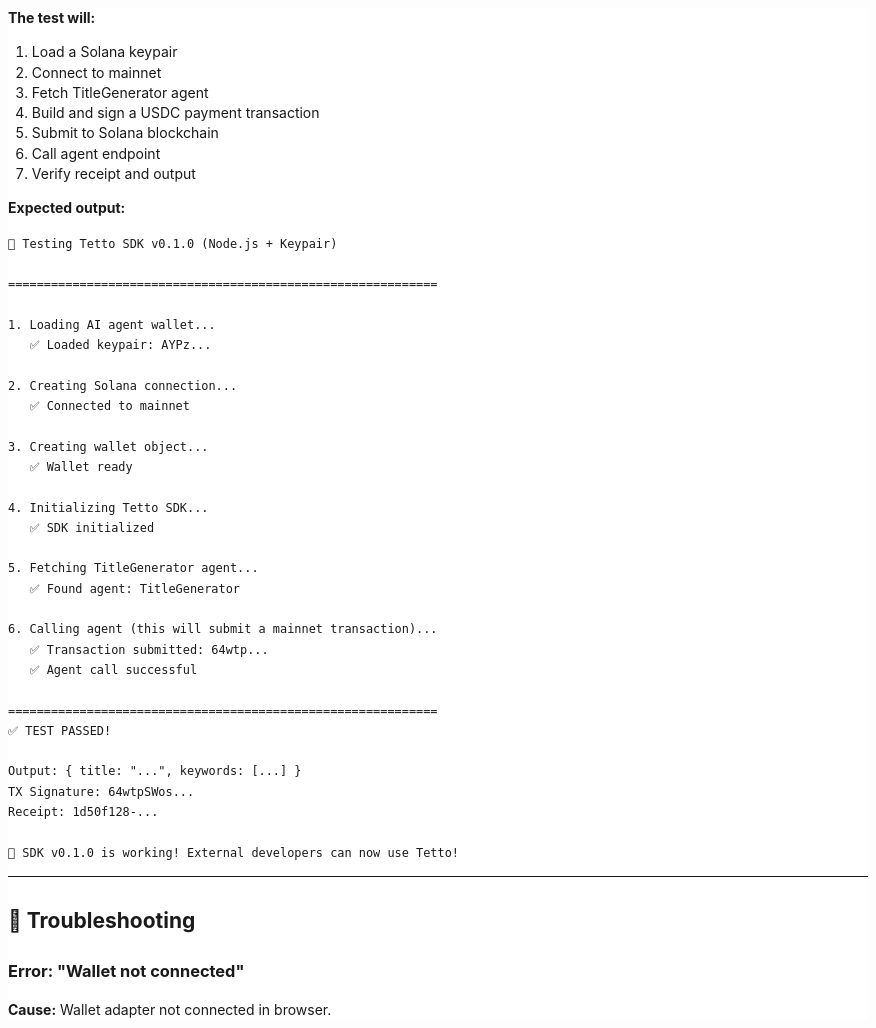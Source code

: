 **The test will:**
1. Load a Solana keypair
2. Connect to mainnet
3. Fetch TitleGenerator agent
4. Build and sign a USDC payment transaction
5. Submit to Solana blockchain
6. Call agent endpoint
7. Verify receipt and output

**Expected output:**
```
🧪 Testing Tetto SDK v0.1.0 (Node.js + Keypair)

============================================================

1. Loading AI agent wallet...
   ✅ Loaded keypair: AYPz...

2. Creating Solana connection...
   ✅ Connected to mainnet

3. Creating wallet object...
   ✅ Wallet ready

4. Initializing Tetto SDK...
   ✅ SDK initialized

5. Fetching TitleGenerator agent...
   ✅ Found agent: TitleGenerator

6. Calling agent (this will submit a mainnet transaction)...
   ✅ Transaction submitted: 64wtp...
   ✅ Agent call successful

============================================================
✅ TEST PASSED!

Output: { title: "...", keywords: [...] }
TX Signature: 64wtpSWos...
Receipt: 1d50f128-...

🎉 SDK v0.1.0 is working! External developers can now use Tetto!
```

---

## 🐛 Troubleshooting

### Error: "Wallet not connected"

**Cause:** Wallet adapter not connected in browser.
